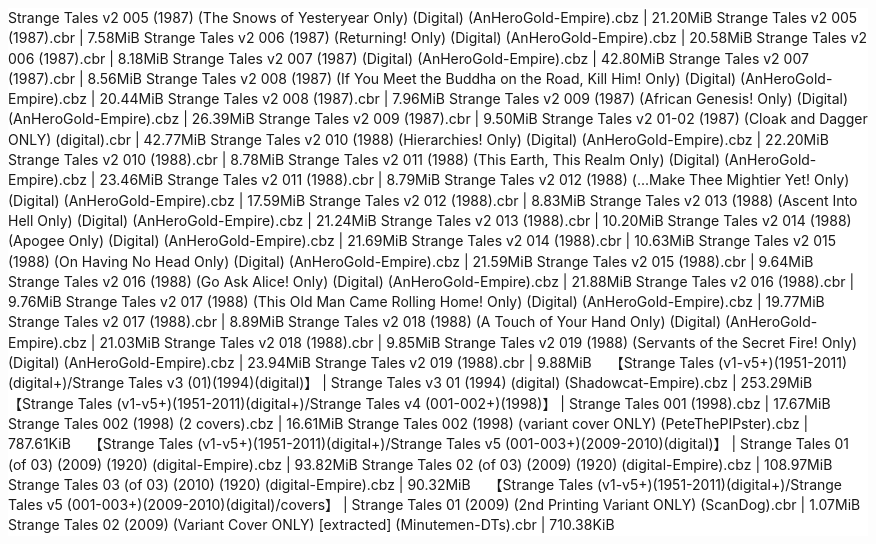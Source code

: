 Strange Tales v2 005 (1987) (The Snows of Yesteryear Only) (Digital) (AnHeroGold-Empire).cbz | 21.20MiB
Strange Tales v2 005 (1987).cbr | 7.58MiB
Strange Tales v2 006 (1987) (Returning! Only) (Digital) (AnHeroGold-Empire).cbz | 20.58MiB
Strange Tales v2 006 (1987).cbr | 8.18MiB
Strange Tales v2 007 (1987) (Digital) (AnHeroGold-Empire).cbz | 42.80MiB
Strange Tales v2 007 (1987).cbr | 8.56MiB
Strange Tales v2 008 (1987) (If You Meet the Buddha on the Road, Kill Him! Only) (Digital) (AnHeroGold-Empire).cbz | 20.44MiB
Strange Tales v2 008 (1987).cbr | 7.96MiB
Strange Tales v2 009 (1987) (African Genesis! Only) (Digital) (AnHeroGold-Empire).cbz | 26.39MiB
Strange Tales v2 009 (1987).cbr | 9.50MiB
Strange Tales v2 01-02 (1987) (Cloak and Dagger ONLY) (digital).cbr | 42.77MiB
Strange Tales v2 010 (1988) (Hierarchies! Only) (Digital) (AnHeroGold-Empire).cbz | 22.20MiB
Strange Tales v2 010 (1988).cbr | 8.78MiB
Strange Tales v2 011 (1988) (This Earth, This Realm Only) (Digital) (AnHeroGold-Empire).cbz | 23.46MiB
Strange Tales v2 011 (1988).cbr | 8.79MiB
Strange Tales v2 012 (1988) (...Make Thee Mightier Yet! Only) (Digital) (AnHeroGold-Empire).cbz | 17.59MiB
Strange Tales v2 012 (1988).cbr | 8.83MiB
Strange Tales v2 013 (1988) (Ascent Into Hell Only) (Digital) (AnHeroGold-Empire).cbz | 21.24MiB
Strange Tales v2 013 (1988).cbr | 10.20MiB
Strange Tales v2 014 (1988) (Apogee Only) (Digital) (AnHeroGold-Empire).cbz | 21.69MiB
Strange Tales v2 014 (1988).cbr | 10.63MiB
Strange Tales v2 015 (1988) (On Having No Head Only) (Digital) (AnHeroGold-Empire).cbz | 21.59MiB
Strange Tales v2 015 (1988).cbr | 9.64MiB
Strange Tales v2 016 (1988) (Go Ask Alice! Only) (Digital) (AnHeroGold-Empire).cbz | 21.88MiB
Strange Tales v2 016 (1988).cbr | 9.76MiB
Strange Tales v2 017 (1988) (This Old Man Came Rolling Home! Only) (Digital) (AnHeroGold-Empire).cbz | 19.77MiB
Strange Tales v2 017 (1988).cbr | 8.89MiB
Strange Tales v2 018 (1988) (A Touch of Your Hand Only) (Digital) (AnHeroGold-Empire).cbz | 21.03MiB
Strange Tales v2 018 (1988).cbr | 9.85MiB
Strange Tales v2 019 (1988) (Servants of the Secret Fire! Only) (Digital) (AnHeroGold-Empire).cbz | 23.94MiB
Strange Tales v2 019 (1988).cbr | 9.88MiB
&emsp;【Strange Tales (v1-v5+)(1951-2011)(digital+)/Strange Tales v3 (01)(1994)(digital)】 | 
Strange Tales v3 01 (1994) (digital) (Shadowcat-Empire).cbz | 253.29MiB
&emsp;【Strange Tales (v1-v5+)(1951-2011)(digital+)/Strange Tales v4 (001-002+)(1998)】 | 
Strange Tales 001 (1998).cbz | 17.67MiB
Strange Tales 002 (1998) (2 covers).cbz | 16.61MiB
Strange Tales 002 (1998) (variant cover ONLY) (PeteThePIPster).cbz | 787.61KiB
&emsp;【Strange Tales (v1-v5+)(1951-2011)(digital+)/Strange Tales v5 (001-003+)(2009-2010)(digital)】 | 
Strange Tales 01 (of 03) (2009) (1920) (digital-Empire).cbz | 93.82MiB
Strange Tales 02 (of 03) (2009) (1920) (digital-Empire).cbz | 108.97MiB
Strange Tales 03 (of 03) (2010) (1920) (digital-Empire).cbz | 90.32MiB
&emsp;【Strange Tales (v1-v5+)(1951-2011)(digital+)/Strange Tales v5 (001-003+)(2009-2010)(digital)/covers】 | 
Strange Tales 01 (2009) (2nd Printing Variant ONLY) (ScanDog).cbr | 1.07MiB
Strange Tales 02 (2009) (Variant Cover ONLY) \[extracted\] (Minutemen-DTs).cbr | 710.38KiB